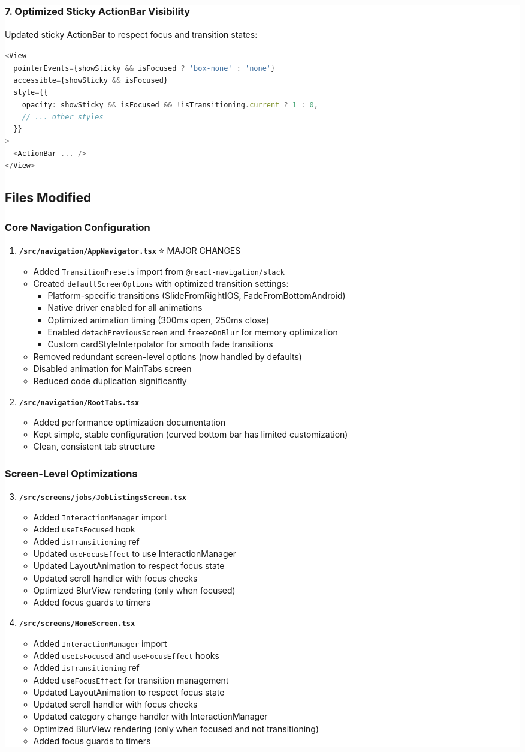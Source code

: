 ### 7. Optimized Sticky ActionBar Visibility

Updated sticky ActionBar to respect focus and transition states:

```typescript
<View
  pointerEvents={showSticky && isFocused ? 'box-none' : 'none'}
  accessible={showSticky && isFocused}
  style={{
    opacity: showSticky && isFocused && !isTransitioning.current ? 1 : 0,
    // ... other styles
  }}
>
  <ActionBar ... />
</View>
```

## Files Modified

### Core Navigation Configuration

1. **`/src/navigation/AppNavigator.tsx`** ⭐ MAJOR CHANGES

   - Added `TransitionPresets` import from `@react-navigation/stack`
   - Created `defaultScreenOptions` with optimized transition settings:
     - Platform-specific transitions (SlideFromRightIOS, FadeFromBottomAndroid)
     - Native driver enabled for all animations
     - Optimized animation timing (300ms open, 250ms close)
     - Enabled `detachPreviousScreen` and `freezeOnBlur` for memory optimization
     - Custom cardStyleInterpolator for smooth fade transitions
   - Removed redundant screen-level options (now handled by defaults)
   - Disabled animation for MainTabs screen
   - Reduced code duplication significantly

2. **`/src/navigation/RootTabs.tsx`**
   - Added performance optimization documentation
   - Kept simple, stable configuration (curved bottom bar has limited customization)
   - Clean, consistent tab structure

### Screen-Level Optimizations

3. **`/src/screens/jobs/JobListingsScreen.tsx`**

   - Added `InteractionManager` import
   - Added `useIsFocused` hook
   - Added `isTransitioning` ref
   - Updated `useFocusEffect` to use InteractionManager
   - Updated LayoutAnimation to respect focus state
   - Updated scroll handler with focus checks
   - Optimized BlurView rendering (only when focused)
   - Added focus guards to timers

4. **`/src/screens/HomeScreen.tsx`**
   - Added `InteractionManager` import
   - Added `useIsFocused` and `useFocusEffect` hooks
   - Added `isTransitioning` ref
   - Added `useFocusEffect` for transition management
   - Updated LayoutAnimation to respect focus state
   - Updated scroll handler with focus checks
   - Updated category change handler with InteractionManager
   - Optimized BlurView rendering (only when focused and not transitioning)
   - Added focus guards to timers
